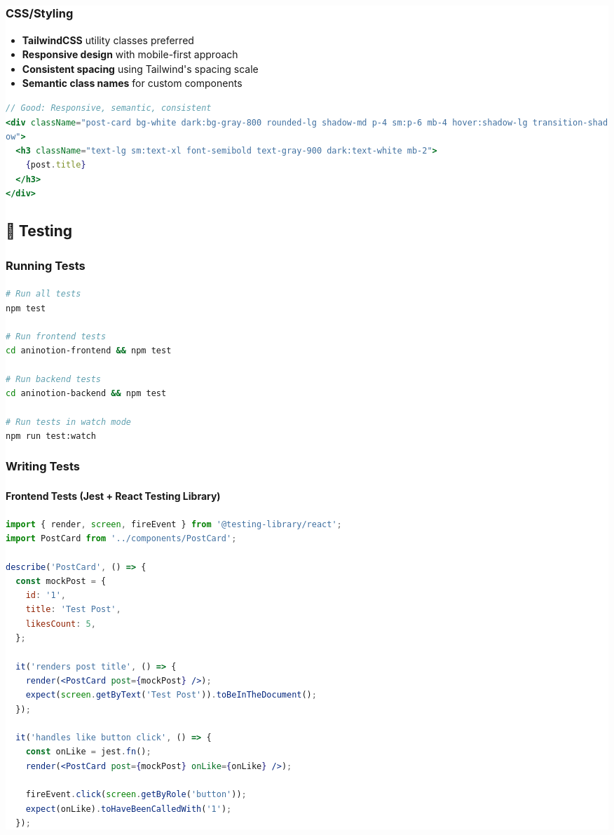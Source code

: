 ```javascript
```

### CSS/Styling

- **TailwindCSS** utility classes preferred
- **Responsive design** with mobile-first approach
- **Consistent spacing** using Tailwind's spacing scale
- **Semantic class names** for custom components

```jsx
// Good: Responsive, semantic, consistent
<div className="post-card bg-white dark:bg-gray-800 rounded-lg shadow-md p-4 sm:p-6 mb-4 hover:shadow-lg transition-shadow">
  <h3 className="text-lg sm:text-xl font-semibold text-gray-900 dark:text-white mb-2">
    {post.title}
  </h3>
</div>
```

## 🧪 Testing

### Running Tests

```bash
# Run all tests
npm test

# Run frontend tests
cd aninotion-frontend && npm test

# Run backend tests
cd aninotion-backend && npm test

# Run tests in watch mode
npm run test:watch
```

### Writing Tests

#### Frontend Tests (Jest + React Testing Library)

```jsx
import { render, screen, fireEvent } from '@testing-library/react';
import PostCard from '../components/PostCard';

describe('PostCard', () => {
  const mockPost = {
    id: '1',
    title: 'Test Post',
    likesCount: 5,
  };

  it('renders post title', () => {
    render(<PostCard post={mockPost} />);
    expect(screen.getByText('Test Post')).toBeInTheDocument();
  });

  it('handles like button click', () => {
    const onLike = jest.fn();
    render(<PostCard post={mockPost} onLike={onLike} />);

    fireEvent.click(screen.getByRole('button'));
    expect(onLike).toHaveBeenCalledWith('1');
  });
```